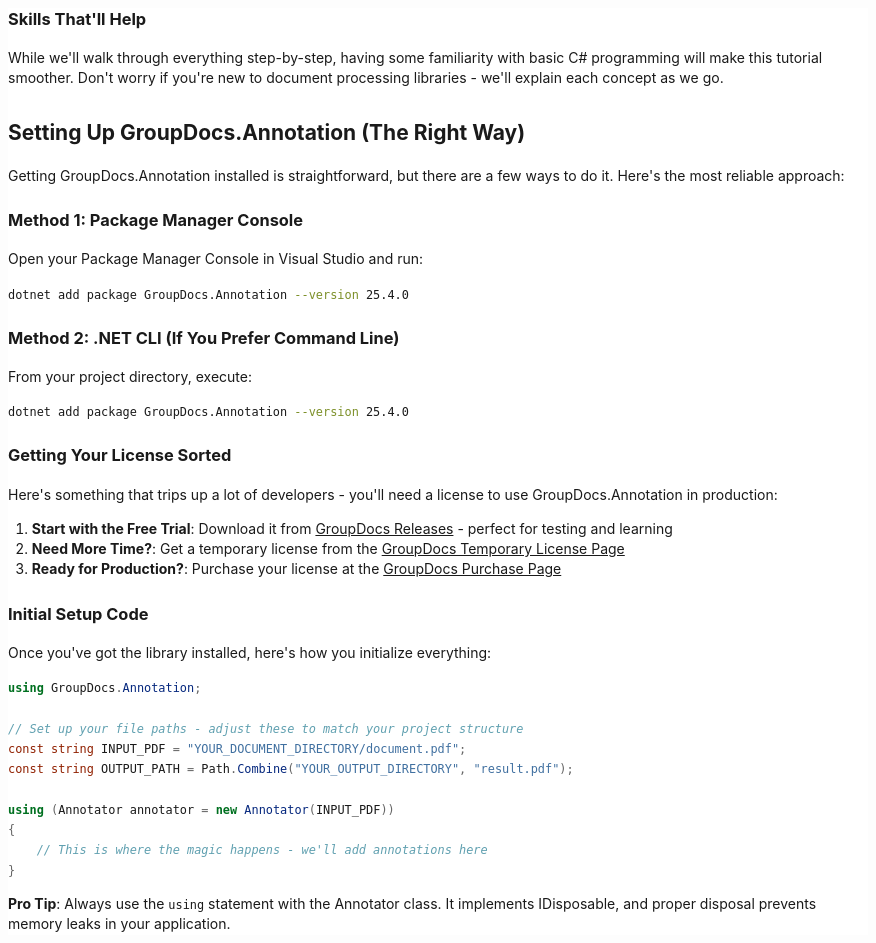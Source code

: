 ### Skills That'll Help
While we'll walk through everything step-by-step, having some familiarity with basic C# programming will make this tutorial smoother. Don't worry if you're new to document processing libraries - we'll explain each concept as we go.

## Setting Up GroupDocs.Annotation (The Right Way)

Getting GroupDocs.Annotation installed is straightforward, but there are a few ways to do it. Here's the most reliable approach:

### Method 1: Package Manager Console
Open your Package Manager Console in Visual Studio and run:
```bash
dotnet add package GroupDocs.Annotation --version 25.4.0
```

### Method 2: .NET CLI (If You Prefer Command Line)
From your project directory, execute:
```bash
dotnet add package GroupDocs.Annotation --version 25.4.0
```

### Getting Your License Sorted
Here's something that trips up a lot of developers - you'll need a license to use GroupDocs.Annotation in production:

1. **Start with the Free Trial**: Download it from [GroupDocs Releases](https://releases.groupdocs.com/annotation/net/) - perfect for testing and learning
2. **Need More Time?**: Get a temporary license from the [GroupDocs Temporary License Page](https://purchase.groupdocs.com/temporary-license/)
3. **Ready for Production?**: Purchase your license at the [GroupDocs Purchase Page](https://purchase.groupdocs.com/buy)

### Initial Setup Code
Once you've got the library installed, here's how you initialize everything:

```csharp
using GroupDocs.Annotation;

// Set up your file paths - adjust these to match your project structure
const string INPUT_PDF = "YOUR_DOCUMENT_DIRECTORY/document.pdf";
const string OUTPUT_PATH = Path.Combine("YOUR_OUTPUT_DIRECTORY", "result.pdf");

using (Annotator annotator = new Annotator(INPUT_PDF))
{
    // This is where the magic happens - we'll add annotations here
}
```

**Pro Tip**: Always use the `using` statement with the Annotator class. It implements IDisposable, and proper disposal prevents memory leaks in your application.
